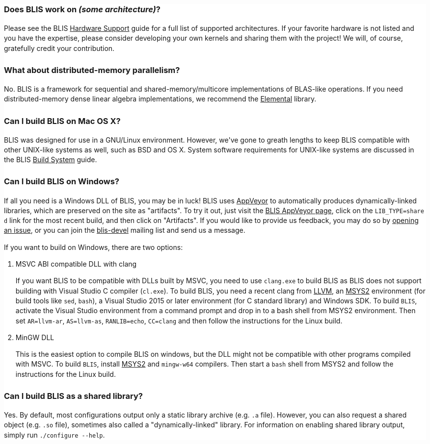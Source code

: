 ### Does BLIS work on _(some architecture)_?

Please see the BLIS [Hardware Support](HardwareSupport.md) guide for a full list of supported architectures. If your favorite hardware is not listed and you have the expertise, please consider developing your own kernels and sharing them with the project! We will, of course, gratefully credit your contribution.

### What about distributed-memory parallelism?

No. BLIS is a framework for sequential and shared-memory/multicore implementations of BLAS-like operations. If you need distributed-memory dense linear algebra implementations, we recommend the [Elemental](http://libelemental.org/) library.

### Can I build BLIS on Mac OS X?

BLIS was designed for use in a GNU/Linux environment. However, we've gone to greath lengths to keep BLIS compatible with other UNIX-like systems as well, such as BSD and OS X. System software requirements for UNIX-like systems are discussed in the BLIS [Build System](BuildSystem.md) guide.

### Can I build BLIS on Windows?

If all you need is a Windows DLL of BLIS, you may be in luck! BLIS uses [AppVeyor](https://ci.appveyor.com/) to automatically produces dynamically-linked libraries, which are preserved on the site as "artifacts". To try it out, just visit the [BLIS AppVeyor page](https://ci.appveyor.com/project/shpc/blis/), click on the `LIB_TYPE=shared` link for the most recent build, and then click on "Artifacts". If you would like to provide us feedback, you may do so by [opening an issue](http://github.com/flame/blis/issues), or you can join the [blis-devel](http://groups.google.com/group/blis-devel) mailing list and send us a message.

If you want to build on Windows, there are two options:

1. MSVC ABI compatible DLL with clang

   If you want BLIS to be compatible with DLLs built by MSVC, you need to use `clang.exe` to build BLIS as BLIS does not support building with Visual Studio C compiler (``cl.exe``). To build BLIS, you need a recent clang from [LLVM](https://releases.llvm.org/download.html), an [MSYS2](https://www.msys2.org/) environment (for build tools like `sed`, `bash`), a Visual Studio 2015 or later environment (for C standard library) and Windows SDK.
   To build `BLIS`, activate the Visual Studio environment from a command prompt and drop in to a bash shell from MSYS2 environment. Then set `AR=llvm-ar`, `AS=llvm-as`, `RANLIB=echo`, `CC=clang` and then follow the instructions for the Linux build.

2. MinGW DLL

   This is the easiest option to compile BLIS on windows, but the DLL might not be compatible with other programs compiled with MSVC. To build `BLIS`, install [MSYS2](https://www.msys2.org) and `mingw-w64` compilers. Then start a `bash` shell from MSYS2 and follow the instructions for the Linux build.

### Can I build BLIS as a shared library?

Yes. By default, most configurations output only a static library archive (e.g. `.a` file). However, you can also request a shared object (e.g. `.so` file), sometimes also called a "dynamically-linked" library. For information on enabling shared library output, simply run `./configure --help`.
